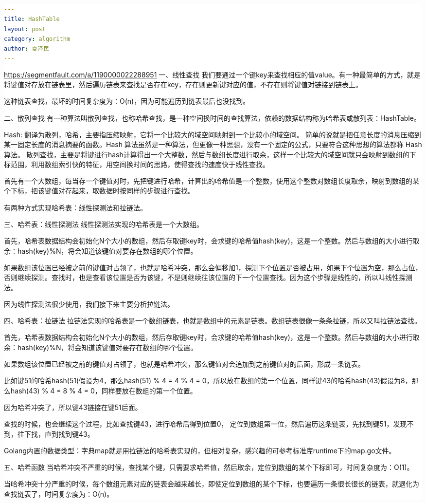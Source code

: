 ```yaml
---
title: HashTable
layout: post
category: algorithm
author: 夏泽民
---
```

https://segmentfault.com/a/1190000022288951
一、线性查找
我们要通过一个键key来查找相应的值value。有一种最简单的方式，就是将键值对存放在链表里，然后遍历链表来查找是否存在key，存在则更新键对应的值，不存在则将键值对链接到链表上。

这种链表查找，最坏的时间复杂度为：O(n)，因为可能遍历到链表最后也没找到。

二、散列查找
有一种算法叫散列查找，也称哈希查找，是一种空间换时间的查找算法，依赖的数据结构称为哈希表或散列表：HashTable。

Hash: 翻译为散列，哈希，主要指压缩映射，它将一个比较大的域空间映射到一个比较小的域空间。 简单的说就是把任意长度的消息压缩到某一固定长度的消息摘要的函数。Hash 算法虽然是一种算法，但更像一种思想，没有一个固定的公式，只要符合这种思想的算法都称 Hash 算法。
散列查找，主要是将键进行hash计算得出一个大整数，然后与数组长度进行取余，这样一个比较大的域空间就只会映射到数组的下标范围，利用数组索引快的特征，用空间换时间的思路，使得查找的速度快于线性查找。

首先有一个大数组，每当存一个键值对时，先把键进行哈希，计算出的哈希值是一个整数，使用这个整数对数组长度取余，映射到数组的某个下标，把该键值对存起来，取数据时按同样的步骤进行查找。

有两种方式实现哈希表：线性探测法和拉链法。

三、哈希表：线性探测法
线性探测法实现的哈希表是一个大数组。

首先，哈希表数据结构会初始化N个大小的数组，然后存取键key时，会求键的哈希值hash(key)，这是一个整数。然后与数组的大小进行取余：hash(key)%N，将会知道该键值对要存在数组的哪个位置。

如果数组该位置已经被之前的键值对占领了，也就是哈希冲突，那么会偏移加1，探测下个位置是否被占用，如果下个位置为空，那么占位，否则继续探测。查找时，也是查看该位置是否为该键，不是则继续往该位置的下一个位置查找。因为这个步骤是线性的，所以叫线性探测法。



因为线性探测法很少使用，我们接下来主要分析拉链法。

四、哈希表：拉链法
拉链法实现的哈希表是一个数组链表，也就是数组中的元素是链表。数组链表很像一条条拉链，所以又叫拉链法查找。

首先，哈希表数据结构会初始化N个大小的数组，然后存取键key时，会求键的哈希值hash(key)，这是一个整数。然后与数组的大小进行取余：hash(key)%N，将会知道该键值对要存在数组的哪个位置。

如果数组该位置已经被之前的键值对占领了，也就是哈希冲突，那么键值对会追加到之前键值对的后面，形成一条链表。

比如键51的哈希hash(51)假设为4，那么hash(51) % 4 = 4 % 4 = 0，所以放在数组的第一个位置，同样键43的哈希hash(43)假设为8，那么hash(43) % 4 = 8 % 4 = 0，同样要放在数组的第一个位置。

因为哈希冲突了，所以键43链接在键51后面。



查找的时候，也会继续这个过程，比如查找键43，进行哈希后得到位置0， 定位到数组第一位，然后遍历这条链表，先找到键51，发现不到，往下找，直到找到键43。

Golang内置的数据类型：字典map就是用拉链法的哈希表实现的，但相对复杂，感兴趣的可参考标准库runtime下的map.go文件。

五、哈希函数
当哈希冲突不严重的时候，查找某个键，只需要求哈希值，然后取余，定位到数组的某个下标即可，时间复杂度为：O(1)。

当哈希冲突十分严重的时候，每个数组元素对应的链表会越来越长，即使定位到数组的某个下标，也要遍历一条很长很长的链表，就退化为查找链表了，时间复杂度为：O(n)。
